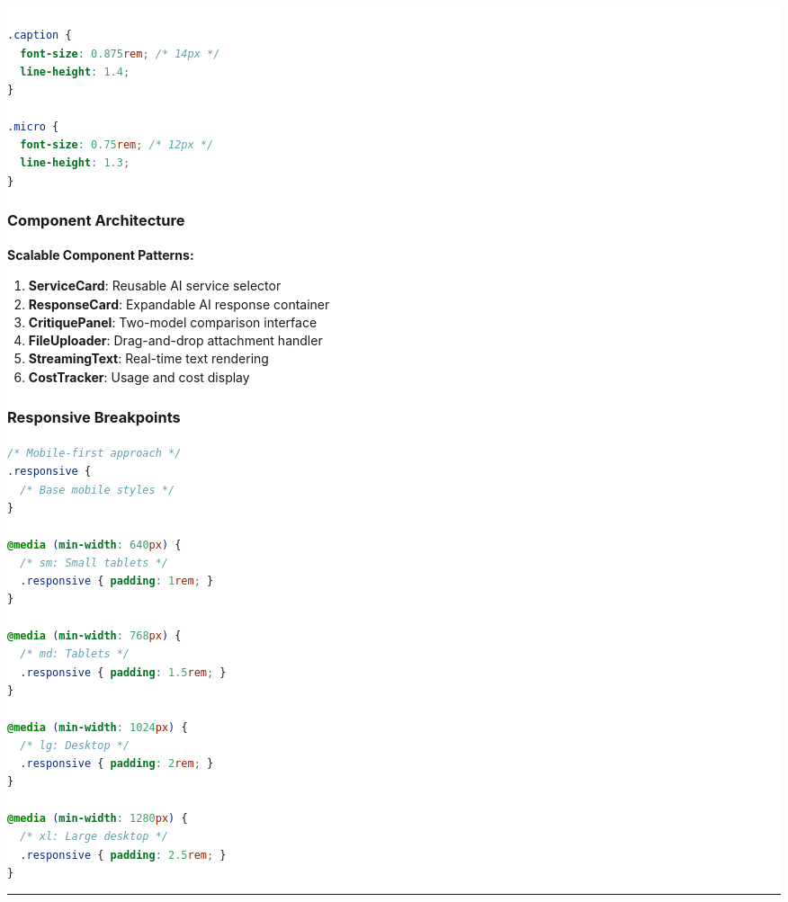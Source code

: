 ```css

.caption {
  font-size: 0.875rem; /* 14px */
  line-height: 1.4;
}

.micro {
  font-size: 0.75rem; /* 12px */
  line-height: 1.3;
}
```

### Component Architecture

**Scalable Component Patterns:**

1. **ServiceCard**: Reusable AI service selector
2. **ResponseCard**: Expandable AI response container
3. **CritiquePanel**: Two-model comparison interface
4. **FileUploader**: Drag-and-drop attachment handler
5. **StreamingText**: Real-time text rendering
6. **CostTracker**: Usage and cost display

### Responsive Breakpoints

```css
/* Mobile-first approach */
.responsive {
  /* Base mobile styles */
}

@media (min-width: 640px) {
  /* sm: Small tablets */
  .responsive { padding: 1rem; }
}

@media (min-width: 768px) {
  /* md: Tablets */
  .responsive { padding: 1.5rem; }
}

@media (min-width: 1024px) {
  /* lg: Desktop */
  .responsive { padding: 2rem; }
}

@media (min-width: 1280px) {
  /* xl: Large desktop */
  .responsive { padding: 2.5rem; }
}
```

---